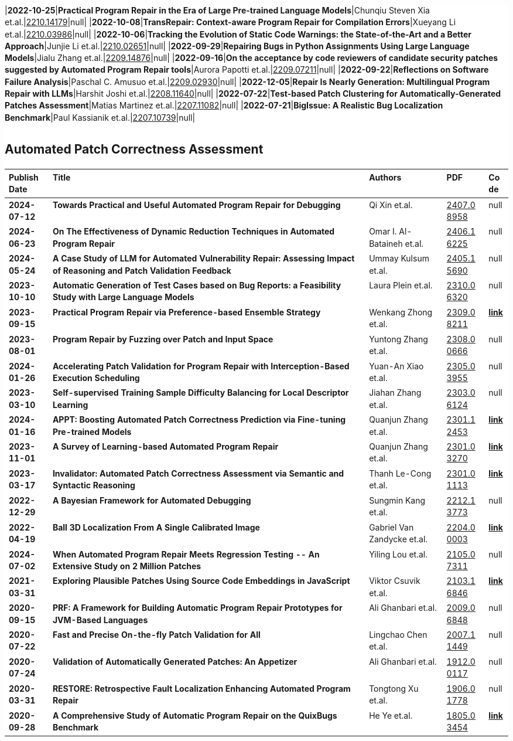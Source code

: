 |**2022-10-25**|**Practical Program Repair in the Era of Large Pre-trained Language Models**|Chunqiu Steven Xia et.al.|[2210.14179](http://arxiv.org/abs/2210.14179)|null|
|**2022-10-08**|**TransRepair: Context-aware Program Repair for Compilation Errors**|Xueyang Li et.al.|[2210.03986](http://arxiv.org/abs/2210.03986)|null|
|**2022-10-06**|**Tracking the Evolution of Static Code Warnings: the State-of-the-Art and a Better Approach**|Junjie Li et.al.|[2210.02651](http://arxiv.org/abs/2210.02651)|null|
|**2022-09-29**|**Repairing Bugs in Python Assignments Using Large Language Models**|Jialu Zhang et.al.|[2209.14876](http://arxiv.org/abs/2209.14876)|null|
|**2022-09-16**|**On the acceptance by code reviewers of candidate security patches suggested by Automated Program Repair tools**|Aurora Papotti et.al.|[2209.07211](http://arxiv.org/abs/2209.07211)|null|
|**2022-09-22**|**Reflections on Software Failure Analysis**|Paschal C. Amusuo et.al.|[2209.02930](http://arxiv.org/abs/2209.02930)|null|
|**2022-12-05**|**Repair Is Nearly Generation: Multilingual Program Repair with LLMs**|Harshit Joshi et.al.|[2208.11640](http://arxiv.org/abs/2208.11640)|null|
|**2022-07-22**|**Test-based Patch Clustering for Automatically-Generated Patches Assessment**|Matias Martinez et.al.|[2207.11082](http://arxiv.org/abs/2207.11082)|null|
|**2022-07-21**|**BigIssue: A Realistic Bug Localization Benchmark**|Paul Kassianik et.al.|[2207.10739](http://arxiv.org/abs/2207.10739)|null|

## Automated Patch Correctness Assessment

| Publish Date | Title | Authors | PDF | Code |
|:---------|:-----------------------|:---------|:------|:------|
|**2024-07-12**|**Towards Practical and Useful Automated Program Repair for Debugging**|Qi Xin et.al.|[2407.08958](http://arxiv.org/abs/2407.08958)|null|
|**2024-06-23**|**On The Effectiveness of Dynamic Reduction Techniques in Automated Program Repair**|Omar I. Al-Bataineh et.al.|[2406.16225](http://arxiv.org/abs/2406.16225)|null|
|**2024-05-24**|**A Case Study of LLM for Automated Vulnerability Repair: Assessing Impact of Reasoning and Patch Validation Feedback**|Ummay Kulsum et.al.|[2405.15690](http://arxiv.org/abs/2405.15690)|null|
|**2023-10-10**|**Automatic Generation of Test Cases based on Bug Reports: a Feasibility Study with Large Language Models**|Laura Plein et.al.|[2310.06320](http://arxiv.org/abs/2310.06320)|null|
|**2023-09-15**|**Practical Program Repair via Preference-based Ensemble Strategy**|Wenkang Zhong et.al.|[2309.08211](http://arxiv.org/abs/2309.08211)|**[link](https://github.com/kwz219/p-epr-artefact)**|
|**2023-08-01**|**Program Repair by Fuzzing over Patch and Input Space**|Yuntong Zhang et.al.|[2308.00666](http://arxiv.org/abs/2308.00666)|null|
|**2024-01-26**|**Accelerating Patch Validation for Program Repair with Interception-Based Execution Scheduling**|Yuan-An Xiao et.al.|[2305.03955](http://arxiv.org/abs/2305.03955)|null|
|**2023-03-10**|**Self-supervised Training Sample Difficulty Balancing for Local Descriptor Learning**|Jiahan Zhang et.al.|[2303.06124](http://arxiv.org/abs/2303.06124)|null|
|**2024-01-16**|**APPT: Boosting Automated Patch Correctness Prediction via Fine-tuning Pre-trained Models**|Quanjun Zhang et.al.|[2301.12453](http://arxiv.org/abs/2301.12453)|**[link](https://github.com/isenglab/appt)**|
|**2023-11-01**|**A Survey of Learning-based Automated Program Repair**|Quanjun Zhang et.al.|[2301.03270](http://arxiv.org/abs/2301.03270)|**[link](https://github.com/sap/project-kb)**|
|**2023-03-17**|**Invalidator: Automated Patch Correctness Assessment via Semantic and Syntactic Reasoning**|Thanh Le-Cong et.al.|[2301.01113](http://arxiv.org/abs/2301.01113)|**[link](https://github.com/thanhlecongg/Invalidator)**|
|**2022-12-29**|**A Bayesian Framework for Automated Debugging**|Sungmin Kang et.al.|[2212.13773](http://arxiv.org/abs/2212.13773)|null|
|**2022-04-19**|**Ball 3D Localization From A Single Calibrated Image**|Gabriel Van Zandycke et.al.|[2204.00003](http://arxiv.org/abs/2204.00003)|**[link](https://github.com/gabriel-vanzandycke/deepsport)**|
|**2024-07-02**|**When Automated Program Repair Meets Regression Testing -- An Extensive Study on 2 Million Patches**|Yiling Lou et.al.|[2105.07311](http://arxiv.org/abs/2105.07311)|null|
|**2021-03-31**|**Exploring Plausible Patches Using Source Code Embeddings in JavaScript**|Viktor Csuvik et.al.|[2103.16846](http://arxiv.org/abs/2103.16846)|**[link](https://github.com/RGAI-USZ/JS-patch-exploration-APR2021)**|
|**2020-09-15**|**PRF: A Framework for Building Automatic Program Repair Prototypes for JVM-Based Languages**|Ali Ghanbari et.al.|[2009.06848](http://arxiv.org/abs/2009.06848)|null|
|**2020-07-22**|**Fast and Precise On-the-fly Patch Validation for All**|Lingchao Chen et.al.|[2007.11449](http://arxiv.org/abs/2007.11449)|null|
|**2020-07-24**|**Validation of Automatically Generated Patches: An Appetizer**|Ali Ghanbari et.al.|[1912.00117](http://arxiv.org/abs/1912.00117)|null|
|**2020-03-31**|**RESTORE: Retrospective Fault Localization Enhancing Automated Program Repair**|Tongtong Xu et.al.|[1906.01778](http://arxiv.org/abs/1906.01778)|null|
|**2020-09-28**|**A Comprehensive Study of Automatic Program Repair on the QuixBugs Benchmark**|He Ye et.al.|[1805.03454](http://arxiv.org/abs/1805.03454)|**[link](https://github.com/KTH/quixbugs-experiment)**|
